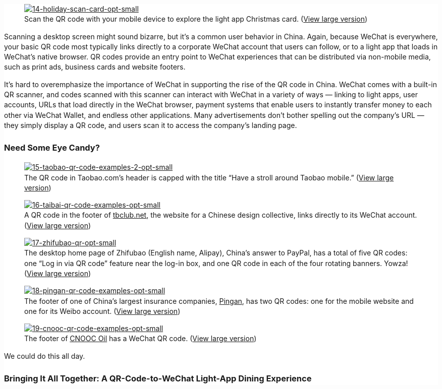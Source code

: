 <figure><a href="https://archive.smashing.media/assets/344dbf88-fdf9-42bb-adb4-46f01eedd629/206dc50c-3189-4153-b2b1-b45a26498816/14-holiday-scan-card-opt.png"><img loading="lazy" decoding="async" src="https://archive.smashing.media/assets/344dbf88-fdf9-42bb-adb4-46f01eedd629/82ef5d16-c5fb-47c2-836d-1ff092d6803a/13-smashing-book-4-illustration-1000-opt.jpg" alt="14-holiday-scan-card-opt-small" /></a><figcaption>Scan the QR code with your mobile device to explore the light app Christmas card. (<a href="https://archive.smashing.media/assets/344dbf88-fdf9-42bb-adb4-46f01eedd629/206dc50c-3189-4153-b2b1-b45a26498816/14-holiday-scan-card-opt.png">View large version</a>)</figcaption></figure>

Scanning a desktop screen might sound bizarre, but it’s a common user behavior in China. Again, because WeChat is everywhere, your basic QR code most typically links directly to a corporate WeChat account that users can follow, or to a light app that loads in WeChat’s native browser. QR codes provide an entry point to WeChat experiences that can be distributed via non-mobile media, such as print ads, business cards and website footers.

It’s hard to overemphasize the importance of WeChat in supporting the rise of the QR code in China. WeChat comes with a built-in QR scanner, and codes scanned with this scanner can interact with WeChat in a variety of ways — linking to light apps, user accounts, URLs that load directly in the WeChat browser, payment systems that enable users to instantly transfer money to each other via WeChat Wallet, and endless other applications. Many advertisements don’t bother spelling out the company’s URL — they simply display a QR code, and users scan it to access the company’s landing page.</p>

### Need Some Eye Candy?

<figure><a href="https://archive.smashing.media/assets/344dbf88-fdf9-42bb-adb4-46f01eedd629/15961cc2-44f2-45af-9bfe-a569bb96dc9b/15-taobao-qr-code-examples-2-opt.png"><img loading="lazy" decoding="async" src="https://archive.smashing.media/assets/344dbf88-fdf9-42bb-adb4-46f01eedd629/cb6e42a3-5dfe-449e-ac49-5279aa8c37cd/15-taobao-qr-code-examples-2-opt-small.png" alt="15-taobao-qr-code-examples-2-opt-small" /></a><figcaption>The QR code in Taobao.com’s header is capped with the title “Have a stroll around Taobao mobile.” (<a href="https://archive.smashing.media/assets/344dbf88-fdf9-42bb-adb4-46f01eedd629/15961cc2-44f2-45af-9bfe-a569bb96dc9b/15-taobao-qr-code-examples-2-opt.png">View large version</a>)</figcaption></figure>

<figure><a href="https://archive.smashing.media/assets/344dbf88-fdf9-42bb-adb4-46f01eedd629/0ed91b36-3a61-4b34-88d6-6102a6f2b66f/16-taibai-qr-code-examples-opt.jpg"><img loading="lazy" decoding="async" src="https://archive.smashing.media/assets/344dbf88-fdf9-42bb-adb4-46f01eedd629/59160b56-e156-4c2c-8428-1c462d6047ad/16-taibai-qr-code-examples-opt-small.jpg" alt="16-taibai-qr-code-examples-opt-small" /></a><figcaption>A QR code in the footer of <a href="https://www.tbclub.net">tbclub.net</a>, the website for a Chinese design collective, links directly to its WeChat account. (<a href="https://archive.smashing.media/assets/344dbf88-fdf9-42bb-adb4-46f01eedd629/0ed91b36-3a61-4b34-88d6-6102a6f2b66f/16-taibai-qr-code-examples-opt.jpg">View large version</a>)</figcaption></figure>

<figure><a href="https://archive.smashing.media/assets/344dbf88-fdf9-42bb-adb4-46f01eedd629/b0e5e6a9-a248-4fa0-95f3-14358b2873de/17-zhifubao-qr-opt.png"><img loading="lazy" decoding="async" src="https://archive.smashing.media/assets/344dbf88-fdf9-42bb-adb4-46f01eedd629/63546f6a-fc3d-4e30-b3a6-d612fd1c6f7e/17-zhifubao-qr-opt-small.png" alt="17-zhifubao-qr-opt-small" /></a><figcaption>The desktop home page of Zhifubao (English name, Alipay), China’s answer to PayPal, has a total of five QR codes: one “Log in via QR code” feature near the log-in box, and one QR code in each of the four rotating banners. Yowza! (<a href="https://archive.smashing.media/assets/344dbf88-fdf9-42bb-adb4-46f01eedd629/b0e5e6a9-a248-4fa0-95f3-14358b2873de/17-zhifubao-qr-opt.png">View large version</a>)</figcaption></figure>

<figure><a href="https://archive.smashing.media/assets/344dbf88-fdf9-42bb-adb4-46f01eedd629/87e538ce-5cb6-4a66-b7fa-77abcc794f35/18-pingan-qr-code-examples-opt.png"><img loading="lazy" decoding="async" src="https://archive.smashing.media/assets/344dbf88-fdf9-42bb-adb4-46f01eedd629/29e3189e-1d6b-4a2f-acab-e2a1cf77fddc/18-pingan-qr-code-examples-opt-small.png" alt="18-pingan-qr-code-examples-opt-small" /></a><figcaption>The footer of one of China’s largest insurance companies, <a href="https://www.pingan.com/">Pingan</a>, has two QR codes: one for the mobile website and one for its Weibo account. (<a href="https://archive.smashing.media/assets/344dbf88-fdf9-42bb-adb4-46f01eedd629/87e538ce-5cb6-4a66-b7fa-77abcc794f35/18-pingan-qr-code-examples-opt.png">View large version</a>)</figcaption></figure>

<figure><a href="https://archive.smashing.media/assets/344dbf88-fdf9-42bb-adb4-46f01eedd629/dee7d226-5d83-4f5d-a44a-2ade9bb0967d/19-cnooc-qr-code-examples-opt.png"><img loading="lazy" decoding="async" src="https://archive.smashing.media/assets/344dbf88-fdf9-42bb-adb4-46f01eedd629/c08a14c7-bd13-4ac2-91cb-ef3ccbaff950/19-cnooc-qr-code-examples-opt-small.png" alt="19-cnooc-qr-code-examples-opt-small" /></a><figcaption>The footer of <a href="https://www.cnooc.com.cn/">CNOOC Oil</a> has a WeChat QR code. (<a href="https://archive.smashing.media/assets/344dbf88-fdf9-42bb-adb4-46f01eedd629/dee7d226-5d83-4f5d-a44a-2ade9bb0967d/19-cnooc-qr-code-examples-opt.png">View large version</a>)</figcaption></figure>

We could do this all day.</p>

### Bringing It All Together: A QR-Code-to-WeChat Light-App Dining Experience
